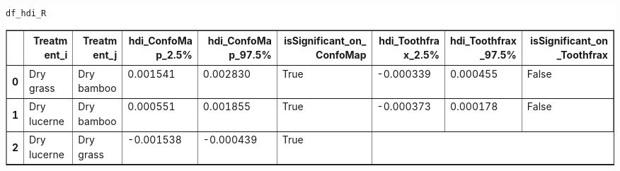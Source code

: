 


```python
df_hdi_R
```




<div>
<style scoped>
    .dataframe tbody tr th:only-of-type {
        vertical-align: middle;
    }

    .dataframe tbody tr th {
        vertical-align: top;
    }

    .dataframe thead th {
        text-align: right;
    }
</style>
<table border="1" class="dataframe">
  <thead>
    <tr style="text-align: right;">
      <th></th>
      <th>Treatment_i</th>
      <th>Treatment_j</th>
      <th>hdi_ConfoMap_2.5%</th>
      <th>hdi_ConfoMap_97.5%</th>
      <th>isSignificant_on_ConfoMap</th>
      <th>hdi_Toothfrax_2.5%</th>
      <th>hdi_Toothfrax_97.5%</th>
      <th>isSignificant_on_Toothfrax</th>
    </tr>
  </thead>
  <tbody>
    <tr>
      <th>0</th>
      <td>Dry grass</td>
      <td>Dry bamboo</td>
      <td>0.001541</td>
      <td>0.002830</td>
      <td>True</td>
      <td>-0.000339</td>
      <td>0.000455</td>
      <td>False</td>
    </tr>
    <tr>
      <th>1</th>
      <td>Dry lucerne</td>
      <td>Dry bamboo</td>
      <td>0.000551</td>
      <td>0.001855</td>
      <td>True</td>
      <td>-0.000373</td>
      <td>0.000178</td>
      <td>False</td>
    </tr>
    <tr>
      <th>2</th>
      <td>Dry lucerne</td>
      <td>Dry grass</td>
      <td>-0.001538</td>
      <td>-0.000439</td>
      <td>True</td>
